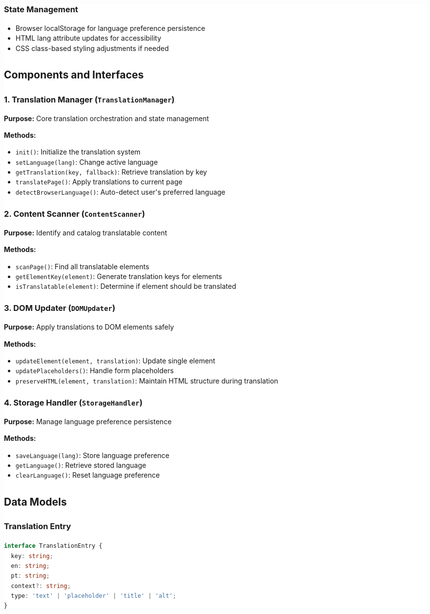 ### State Management
- Browser localStorage for language preference persistence
- HTML lang attribute updates for accessibility
- CSS class-based styling adjustments if needed

## Components and Interfaces

### 1. Translation Manager (`TranslationManager`)
**Purpose:** Core translation orchestration and state management

**Methods:**
- `init()`: Initialize the translation system
- `setLanguage(lang)`: Change active language
- `getTranslation(key, fallback)`: Retrieve translation by key
- `translatePage()`: Apply translations to current page
- `detectBrowserLanguage()`: Auto-detect user's preferred language

### 2. Content Scanner (`ContentScanner`)
**Purpose:** Identify and catalog translatable content

**Methods:**
- `scanPage()`: Find all translatable elements
- `getElementKey(element)`: Generate translation keys for elements
- `isTranslatable(element)`: Determine if element should be translated

### 3. DOM Updater (`DOMUpdater`)
**Purpose:** Apply translations to DOM elements safely

**Methods:**
- `updateElement(element, translation)`: Update single element
- `updatePlaceholders()`: Handle form placeholders
- `preserveHTML(element, translation)`: Maintain HTML structure during translation

### 4. Storage Handler (`StorageHandler`)
**Purpose:** Manage language preference persistence

**Methods:**
- `saveLanguage(lang)`: Store language preference
- `getLanguage()`: Retrieve stored language
- `clearLanguage()`: Reset language preference

## Data Models

### Translation Entry
```typescript
interface TranslationEntry {
  key: string;
  en: string;
  pt: string;
  context?: string;
  type: 'text' | 'placeholder' | 'title' | 'alt';
}
```
